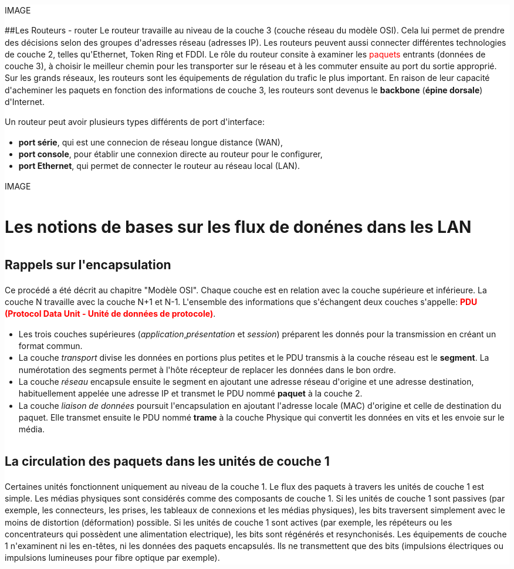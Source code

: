 IMAGE


##Les Routeurs - router
Le routeur travaille au niveau de la couche 3 (couche réseau du modèle OSI). Cela lui permet de prendre des décisions selon des groupes d'adresses réseau (adresses IP). Les routeurs peuvent aussi connecter différentes technologies de couche 2, telles qu'Ethernet, Token Ring et FDDI.
Le rôle du routeur consite à examiner les <span style="color:red">paquets</span> entrants (données de couche 3), à choisir le meilleur chemin pour les transporter sur le réseau et à les commuter ensuite au port du sortie approprié. Sur les grands réseaux, les routeurs sont les équipements de régulation du trafic le plus important.
En raison de leur capacité d'acheminer les paquets en fonction des informations de couche 3, les routeurs sont devenus le **backbone** (**épine dorsale**) d'Internet.

Un routeur peut avoir plusieurs types différents de port d'interface:
* **port série**, qui est une connecion de réseau longue distance (WAN),
* **port console**, pour établir une connexion directe au routeur pour le configurer,
* **port Ethernet**, qui permet de connecter le routeur au réseau local (LAN).

IMAGE

# Les notions de bases sur les flux de donénes dans les LAN
## Rappels sur l'encapsulation
Ce procédé a été décrit au chapitre "Modèle OSI". Chaque couche est en relation avec la couche supérieure et inférieure. La couche N travaille avec la couche N+1 et N-1. L'ensemble des informations que s'échangent deux couches s'appelle: <span style="color:red">**PDU (Protocol Data Unit - Unité de données de protocole)**</span>.
* Les trois couches supérieures (*application*,*présentation* et *session*) préparent les donnés pour la transmission en créant un format commun.
* La couche *transport* divise les données en portions plus petites et le PDU transmis à la couche réseau est le **segment**. La numérotation des segments permet à l'hôte récepteur de replacer les données dans le bon ordre.
* La couche *réseau* encapsule ensuite le segment en ajoutant une adresse réseau d'origine et une adresse destination, habituellement appelée une adresse IP et transmet le PDU nommé **paquet** à la couche 2.
* La couche *liaison de données* poursuit l'encapsulation en ajoutant l'adresse locale (MAC) d'origine et celle de destination du paquet. Elle transmet ensuite le PDU nommé **trame** à la couche Physique qui convertit les données en vits et les envoie sur le média.

## La circulation des paquets dans les unités de couche 1
Certaines unités fonctionnent uniquement au niveau de la couche 1. Le flux des paquets à travers les unités de couche 1 est simple. Les médias physiques sont considérés comme des composants de couche 1.
Si les unités de couche 1 sont passives (par exemple, les connecteurs, les prises, les tableaux de connexions et les médias physiques), les bits traversent simplement avec le moins de distortion (déformation) possible.
Si les unités de couche 1 sont actives (par exemple, les répéteurs ou les concentrateurs qui possèdent une alimentation electrique), les bits sont régénérés et resynchonisés.
Les équipements de couche 1 n'examinent ni les en-têtes, ni les données des paquets encapsulés. Ils ne transmettent que des bits (impulsions électriques ou impulsions lumineuses pour fibre optique par exemple).

